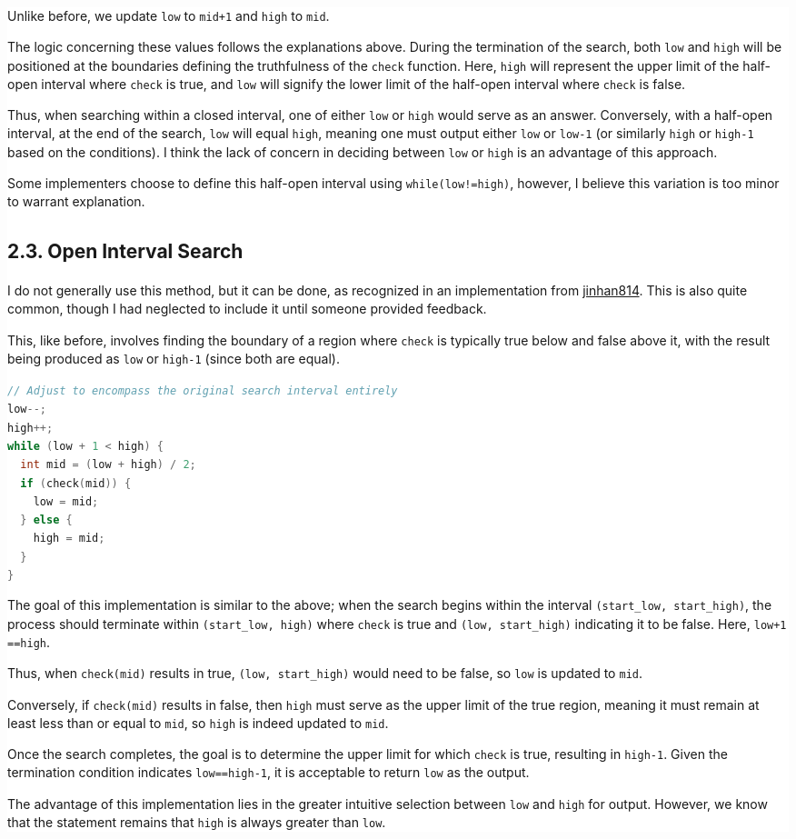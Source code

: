 Unlike before, we update `low` to `mid+1` and `high` to `mid`.

The logic concerning these values follows the explanations above. During the termination of the search, both `low` and `high` will be positioned at the boundaries defining the truthfulness of the `check` function. Here, `high` will represent the upper limit of the half-open interval where `check` is true, and `low` will signify the lower limit of the half-open interval where `check` is false.

Thus, when searching within a closed interval, one of either `low` or `high` would serve as an answer. Conversely, with a half-open interval, at the end of the search, `low` will equal `high`, meaning one must output either `low` or `low-1` (or similarly `high` or `high-1` based on the conditions). I think the lack of concern in deciding between `low` or `high` is an advantage of this approach.

Some implementers choose to define this half-open interval using `while(low!=high)`, however, I believe this variation is too minor to warrant explanation.

## 2.3. Open Interval Search

I do not generally use this method, but it can be done, as recognized in an implementation from [jinhan814](https://www.acmicpc.net/user/jinhan814). This is also quite common, though I had neglected to include it until someone provided feedback.

This, like before, involves finding the boundary of a region where `check` is typically true below and false above it, with the result being produced as `low` or `high-1` (since both are equal).

```cpp
// Adjust to encompass the original search interval entirely
low--;
high++;
while (low + 1 < high) {
  int mid = (low + high) / 2;
  if (check(mid)) {
    low = mid;
  } else {
    high = mid;
  }
}
```

The goal of this implementation is similar to the above; when the search begins within the interval `(start_low, start_high)`, the process should terminate within `(start_low, high)` where `check` is true and `(low, start_high)` indicating it to be false. Here, `low+1==high`.

Thus, when `check(mid)` results in true, `(low, start_high)` would need to be false, so `low` is updated to `mid`.

Conversely, if `check(mid)` results in false, then `high` must serve as the upper limit of the true region, meaning it must remain at least less than or equal to `mid`, so `high` is indeed updated to `mid`.

Once the search completes, the goal is to determine the upper limit for which `check` is true, resulting in `high-1`. Given the termination condition indicates `low==high-1`, it is acceptable to return `low` as the output.

The advantage of this implementation lies in the greater intuitive selection between `low` and `high` for output. However, we know that the statement remains that `high` is always greater than `low`.
